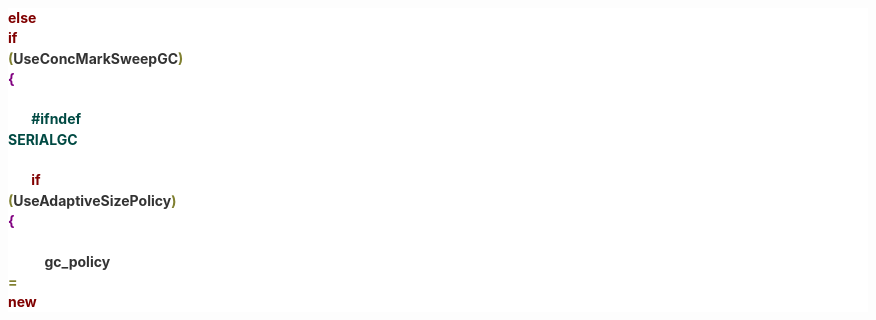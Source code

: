 </span><span style="background-color: white; color: maroon; font-style: normal; font-variant: normal; font-weight: bold; text-decoration: none; vertical-align: baseline; white-space: pre-wrap;">else</span><span style="background-color: white; color: #333333; font-style: normal; font-variant: normal; font-weight: bold; text-decoration: none; vertical-align: baseline; white-space: pre-wrap;"> </span><span style="background-color: white; color: maroon; font-style: normal; font-variant: normal; font-weight: bold; text-decoration: none; vertical-align: baseline; white-space: pre-wrap;">if</span><span style="background-color: white; color: #333333; font-style: normal; font-variant: normal; font-weight: bold; text-decoration: none; vertical-align: baseline; white-space: pre-wrap;"> </span><span style="background-color: white; color: #808030; font-style: normal; font-variant: normal; font-weight: bold; text-decoration: none; vertical-align: baseline; white-space: pre-wrap;">(</span><span style="background-color: white; color: #333333; font-style: normal; font-variant: normal; font-weight: bold; text-decoration: none; vertical-align: baseline; white-space: pre-wrap;">UseConcMarkSweepGC</span><span style="background-color: white; color: #808030; font-style: normal; font-variant: normal; font-weight: bold; text-decoration: none; vertical-align: baseline; white-space: pre-wrap;">)</span><span style="background-color: white; color: #333333; font-style: normal; font-variant: normal; font-weight: bold; text-decoration: none; vertical-align: baseline; white-space: pre-wrap;"> </span><span style="background-color: white; color: purple; font-style: normal; font-variant: normal; font-weight: bold; text-decoration: none; vertical-align: baseline; white-space: pre-wrap;">{</span><span style="background-color: white; color: purple; font-style: normal; font-variant: normal; font-weight: bold; text-decoration: none; vertical-align: baseline; white-space: pre-wrap;"><br class="kix-line-break" /></span><span style="background-color: white; color: #004a43; font-style: normal; font-variant: normal; font-weight: bold; text-decoration: none; vertical-align: baseline; white-space: pre-wrap;"> &nbsp;&nbsp;&nbsp;&nbsp;&nbsp;&nbsp;&nbsp;#ifndef SERIALGC</span><span style="background-color: white; color: #004a43; font-style: normal; font-variant: normal; font-weight: bold; text-decoration: none; vertical-align: baseline; white-space: pre-wrap;"><br class="kix-line-break" /></span><span style="background-color: white; color: #333333; font-style: normal; font-variant: normal; font-weight: bold; text-decoration: none; vertical-align: baseline; white-space: pre-wrap;"> &nbsp;&nbsp;&nbsp;&nbsp;&nbsp;&nbsp;&nbsp;</span><span style="background-color: white; color: maroon; font-style: normal; font-variant: normal; font-weight: bold; text-decoration: none; vertical-align: baseline; white-space: pre-wrap;">if</span><span style="background-color: white; color: #333333; font-style: normal; font-variant: normal; font-weight: bold; text-decoration: none; vertical-align: baseline; white-space: pre-wrap;"> </span><span style="background-color: white; color: #808030; font-style: normal; font-variant: normal; font-weight: bold; text-decoration: none; vertical-align: baseline; white-space: pre-wrap;">(</span><span style="background-color: white; color: #333333; font-style: normal; font-variant: normal; font-weight: bold; text-decoration: none; vertical-align: baseline; white-space: pre-wrap;">UseAdaptiveSizePolicy</span><span style="background-color: white; color: #808030; font-style: normal; font-variant: normal; font-weight: bold; text-decoration: none; vertical-align: baseline; white-space: pre-wrap;">)</span><span style="background-color: white; color: #333333; font-style: normal; font-variant: normal; font-weight: bold; text-decoration: none; vertical-align: baseline; white-space: pre-wrap;"> </span><span style="background-color: white; color: purple; font-style: normal; font-variant: normal; font-weight: bold; text-decoration: none; vertical-align: baseline; white-space: pre-wrap;">{</span><span style="background-color: white; color: purple; font-style: normal; font-variant: normal; font-weight: bold; text-decoration: none; vertical-align: baseline; white-space: pre-wrap;"><br class="kix-line-break" /></span><span style="background-color: white; color: #333333; font-style: normal; font-variant: normal; font-weight: bold; text-decoration: none; vertical-align: baseline; white-space: pre-wrap;"> &nbsp;&nbsp;&nbsp;&nbsp;&nbsp;&nbsp;&nbsp;&nbsp;&nbsp;&nbsp;&nbsp;gc_policy </span><span style="background-color: white; color: #808030; font-style: normal; font-variant: normal; font-weight: bold; text-decoration: none; vertical-align: baseline; white-space: pre-wrap;">=</span><span style="background-color: white; color: #333333; font-style: normal; font-variant: normal; font-weight: bold; text-decoration: none; vertical-align: baseline; white-space: pre-wrap;"> </span><span style="background-color: white; color: maroon; font-style: normal; font-variant: normal; font-weight: bold; text-decoration: none; vertical-align: baseline; white-space: pre-wrap;">new</span><span style="background-color: white; color: #333333; font-style: normal; font-variant: normal; font-weight: bold; text-decoration: none; vertical-align: baseline; white-space: pre-wrap;">